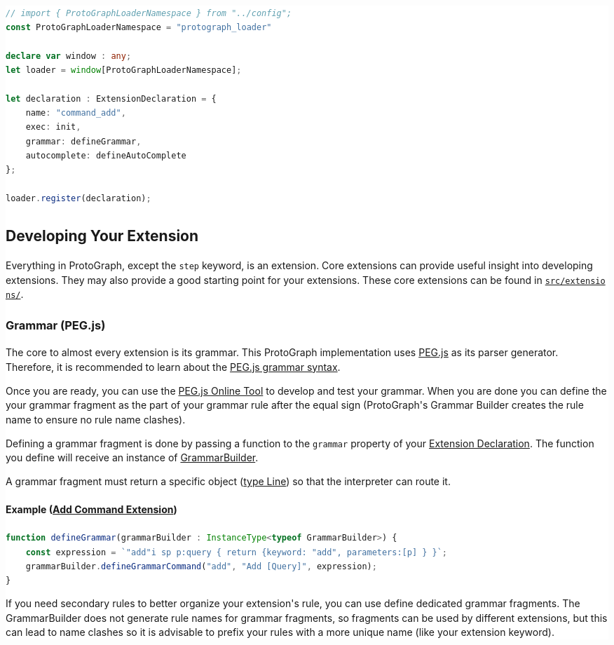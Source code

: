 ```ts
// import { ProtoGraphLoaderNamespace } from "../config"; 
const ProtoGraphLoaderNamespace = "protograph_loader"

declare var window : any;
let loader = window[ProtoGraphLoaderNamespace];

let declaration : ExtensionDeclaration = { 
    name: "command_add", 
    exec: init, 
    grammar: defineGrammar, 
    autocomplete: defineAutoComplete 
};

loader.register(declaration);
```

## Developing Your Extension

Everything in ProtoGraph, except the `step` keyword, is an extension. Core extensions can provide useful insight into developing extensions. They may also provide a good starting point for your extensions. These core extensions can be found in [`src/extensions/`](../tree/main/prototype/src/extensions).

### Grammar (PEG.js)

The core to almost every extension is its grammar. This ProtoGraph implementation uses [PEG.js](https://pegjs.org/) as its parser generator. Therefore, it is recommended to learn about the [PEG.js grammar syntax](https://pegjs.org/documentation).

Once you are ready, you can use the [PEG.js Online Tool](https://pegjs.org/online) to develop and test your grammar. When you are done you can define the your grammar fragment as the part of your grammar rule after the equal sign (ProtoGraph's Grammar Builder creates the rule name to ensure no rule name clashes).

Defining a grammar fragment is done by passing a function to the `grammar` property of your [Extension Declaration](wiki/../wiki/Interface:%20ExtensionDeclaration). The function you define will receive an instance of [GrammarBuilder](wiki/../wiki/Class:%20GrammarBuilder).

A grammar fragment must return a specific object ([type Line](wiki/../wiki/Module:%20Grammar#line)) so that the interpreter can route it.

#### Example ([Add Command Extension](../tree/main/prototype/src/extensions/add.ts))
```ts
function defineGrammar(grammarBuilder : InstanceType<typeof GrammarBuilder>) {
    const expression = `"add"i sp p:query { return {keyword: "add", parameters:[p] } }`;
    grammarBuilder.defineGrammarCommand("add", "Add [Query]", expression);
}
```

If you need secondary rules to better organize your extension's rule, you can use define dedicated grammar fragments. The GrammarBuilder does not generate rule names for grammar fragments, so fragments can be used by different extensions, but this can lead to name clashes so it is advisable to prefix your rules with a more unique name (like your extension keyword).
